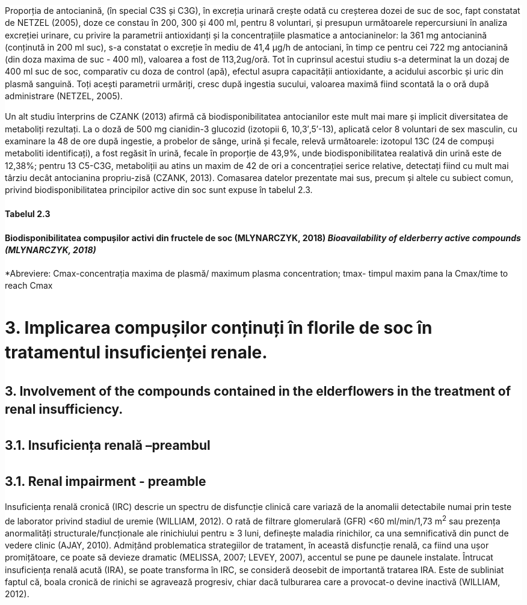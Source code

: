 Proporția de antocianină, (în special C3S și C3G), în excreția urinară crește odată cu creșterea dozei de suc de soc, fapt constatat de NETZEL (2005), doze ce constau în 200, 300 și 400 ml, pentru 8 voluntari, și presupun următoarele repercursiuni în analiza excreției urinare, cu privire la parametrii antioxidanți și la concentrațiile plasmatice a antocianinelor: la 361 mg antocianină (conținută in 200 ml suc), s-a constatat o excreție în mediu de 41,4 μg/h de antociani, în timp ce pentru cei 722 mg antocianină (din doza maxima de suc - 400 ml), valoarea a fost de 113,2ug/oră. Tot în cuprinsul acestui studiu s-a determinat la un dozaj de 400 ml suc de soc, comparativ cu doza de control (apă), efectul asupra capacității antioxidante, a acidului ascorbic și uric din plasmă sanguină. Toți acești parametrii urmăriți, cresc după ingestia sucului, valoarea maximă fiind scontată la o oră după administrare (NETZEL, 2005).

Un alt studiu înterprins de CZANK (2013) afirmă că biodisponibilitatea antocianilor este mult mai mare și implicit diversitatea de metaboliți rezultați. La o doză de 500 mg cianidin-3 glucozid (izotopii 6, 10,3′,5′-13), aplicată celor 8 voluntari de sex masculin, cu examinare la 48 de ore după ingestie, a probelor de sânge, urină și fecale, relevă următoarele: izotopul 13C (24 de compuși metaboliti identificați), a fost regăsit în urină, fecale în proporție de 43,9%, unde biodisponibilitatea realativă din urină este de 12,38%; pentru 13 C5-C3G, metaboliții au atins un maxim de 42 de ori a concentrației serice relative, detectați fiind cu mult mai târziu decât antocianina propriu-zisă (CZANK, 2013). Comasarea datelor prezentate mai sus, precum și altele cu subiect comun, privind biodisponibilitatea principilor active din soc sunt expuse în tabelul 2.3.

#### Tabelul 2.3

#### **Biodisponibilitatea compușilor activi din fructele de soc (MLYNARCZYK, 2018)** *Bioavailability of elderberry active compounds (MLYNARCZYK, 2018)*

<span id="page-35-0"></span>\*Abreviere: Cmax-concentrația maxima de plasmă/ maximum plasma concentration; tmax- timpul maxim pana la Cmax/time to reach Cmax

# **3. Implicarea compușilor conținuți în florile de soc în tratamentul insuficienței renale.**

## <span id="page-36-1"></span>**3. Involvement of the compounds contained in the elderflowers in the treatment of renal insufficiency.**

## <span id="page-36-0"></span>**3.1. Insuficiența renală –preambul**

## <span id="page-36-2"></span>**3.1. Renal impairment - preamble**

Insuficiența renală cronică (IRC) descrie un spectru de disfuncție clinică care variază de la anomalii detectabile numai prin teste de laborator privind stadiul de uremie (WILLIAM, 2012). O rată de filtrare glomerulară (GFR) <60 ml/min/1,73 m<sup>2</sup> sau prezența anormalități structurale/funcționale ale rinichiului pentru ≥ 3 luni, definește maladia rinichilor, ca una semnificativă din punct de vedere clinic (AJAY, 2010). Admițând problematica strategiilor de tratament, în această disfuncție renală, ca fiind una ușor promițătoare, ce poate să devieze dramatic (MELISSA, 2007; LEVEY, 2007), accentul se pune pe daunele instalate. Întrucat insuficiența renală acută (IRA), se poate transforma în IRC, se consideră deosebit de importantă tratarea IRA. Este de subliniat faptul că, boala cronică de rinichi se agravează progresiv, chiar dacă tulburarea care a provocat-o devine inactivă (WILLIAM, 2012).
